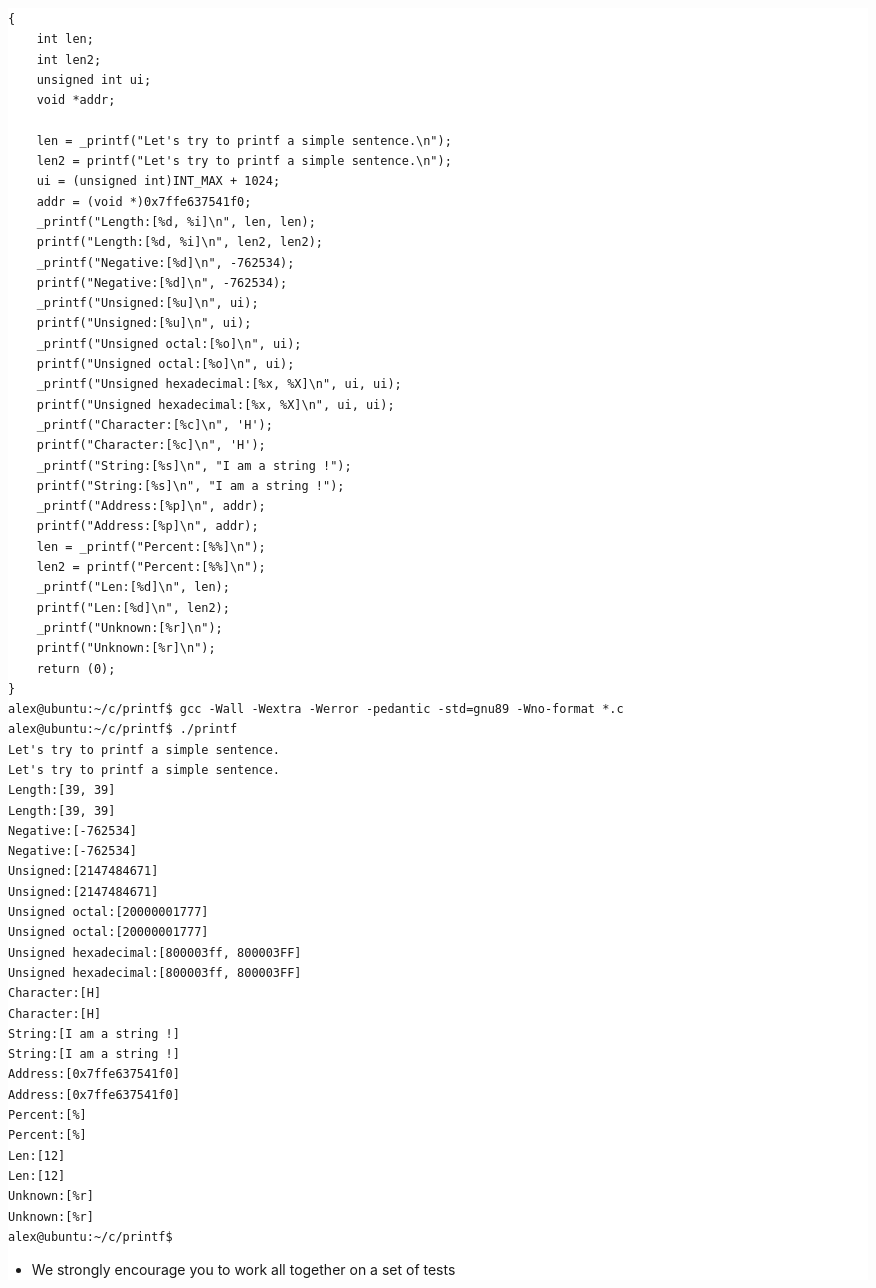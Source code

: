 ```
{
    int len;
    int len2;
    unsigned int ui;
    void *addr;

    len = _printf("Let's try to printf a simple sentence.\n");
    len2 = printf("Let's try to printf a simple sentence.\n");
    ui = (unsigned int)INT_MAX + 1024;
    addr = (void *)0x7ffe637541f0;
    _printf("Length:[%d, %i]\n", len, len);
    printf("Length:[%d, %i]\n", len2, len2);
    _printf("Negative:[%d]\n", -762534);
    printf("Negative:[%d]\n", -762534);
    _printf("Unsigned:[%u]\n", ui);
    printf("Unsigned:[%u]\n", ui);
    _printf("Unsigned octal:[%o]\n", ui);
    printf("Unsigned octal:[%o]\n", ui);
    _printf("Unsigned hexadecimal:[%x, %X]\n", ui, ui);
    printf("Unsigned hexadecimal:[%x, %X]\n", ui, ui);
    _printf("Character:[%c]\n", 'H');
    printf("Character:[%c]\n", 'H');
    _printf("String:[%s]\n", "I am a string !");
    printf("String:[%s]\n", "I am a string !");
    _printf("Address:[%p]\n", addr);
    printf("Address:[%p]\n", addr);
    len = _printf("Percent:[%%]\n");
    len2 = printf("Percent:[%%]\n");
    _printf("Len:[%d]\n", len);
    printf("Len:[%d]\n", len2);
    _printf("Unknown:[%r]\n");
    printf("Unknown:[%r]\n");
    return (0);
}
alex@ubuntu:~/c/printf$ gcc -Wall -Wextra -Werror -pedantic -std=gnu89 -Wno-format *.c
alex@ubuntu:~/c/printf$ ./printf
Let's try to printf a simple sentence.
Let's try to printf a simple sentence.
Length:[39, 39]
Length:[39, 39]
Negative:[-762534]
Negative:[-762534]
Unsigned:[2147484671]
Unsigned:[2147484671]
Unsigned octal:[20000001777]
Unsigned octal:[20000001777]
Unsigned hexadecimal:[800003ff, 800003FF]
Unsigned hexadecimal:[800003ff, 800003FF]
Character:[H]
Character:[H]
String:[I am a string !]
String:[I am a string !]
Address:[0x7ffe637541f0]
Address:[0x7ffe637541f0]
Percent:[%]
Percent:[%]
Len:[12]
Len:[12]
Unknown:[%r]
Unknown:[%r]
alex@ubuntu:~/c/printf$
```
- We strongly encourage you to work all together on a set of tests